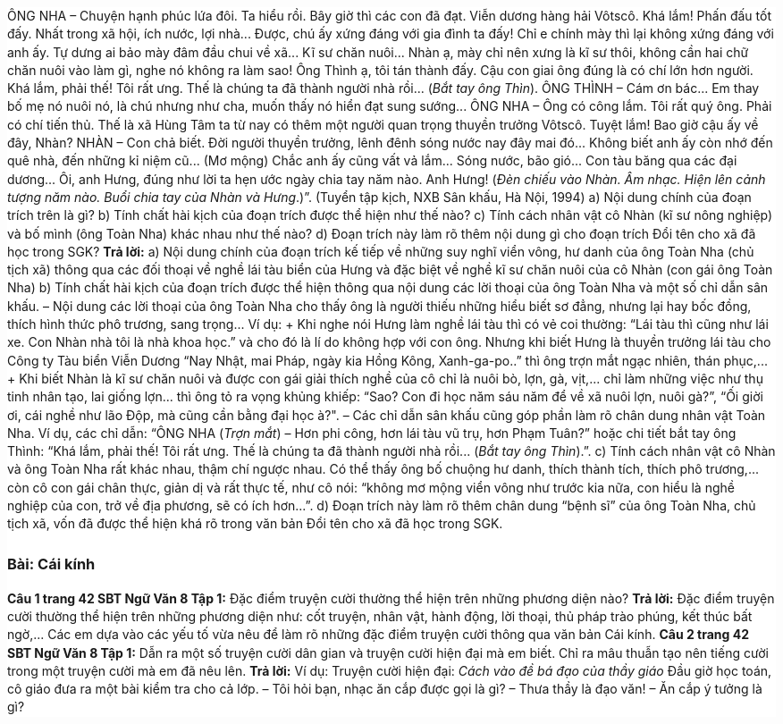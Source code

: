 ÔNG NHA – Chuyện hạnh phúc lứa đôi. Ta hiểu rồi. Bây giờ thì các con đã đạt. Viễn dương hàng hải Vôtscô. Khá lắm\! Phấn đấu tốt đấy. Nhất trong xã hội, ích nước, lợi nhà... Được, chú ấy xứng đáng với gia đình ta đấy\! Chỉ e chính mày thì lại không xứng đáng với anh ấy. Tự dưng ai bảo mày đâm đầu chui về xã... Kĩ sư chăn nuôi... Nhàn ạ, mày chỉ nên xưng là kĩ sư thôi, không cần hai chữ chăn nuôi vào làm gì, nghe nó không ra làm sao\! Ông Thình ạ, tôi tán thành đấy. Cậu con giai ông đúng là có chí lớn hơn người. Khá lắm, phải thế\! Tôi rất ưng. Thế là chúng ta đã thành người nhà rồi... \(_Bắt tay ông Thìn_\).
ÔNG THÌNH – Cám ơn bác... Em thay bố mẹ nó nuôi nó, là chú nhưng như cha, muốn thấy nó hiển đạt sung sướng...
ÔNG NHA – Ông có công lắm. Tôi rất quý ông. Phải có chí tiến thủ. Thế là xã Hùng Tâm ta từ nay có thêm một người quan trọng thuyền trưởng Vôtscô. Tuyệt lắm\! Bao giờ cậu ấy về đây, Nhàn?
NHÀN – Con chả biết. Đời người thuyền trưởng, lênh đênh sóng nước nay đây mai đó... Không biết anh ấy còn nhớ đến quê nhà, đến những kỉ niệm cũ... \(Mơ mộng\) Chắc anh ấy cũng vất vả lắm... Sóng nước, bão gió... Con tàu băng qua các đại dương... Ôi, anh Hưng, đúng như lời ta hẹn ước ngày chia tay năm nào. Anh Hưng\!
\(_Đèn chiếu vào Nhàn. Âm nhạc. Hiện lên cảnh tượng năm nào. Buổi chia tay của Nhàn và Hưng_.\)”.
\(Tuyển tập kịch, NXB Sân khấu, Hà Nội, 1994\)
a\) Nội dung chính của đoạn trích trên là gì?
b\) Tính chất hài kịch của đoạn trích được thể hiện như thế nào?
c\) Tính cách nhân vật cô Nhàn \(kĩ sư nông nghiệp\) và bố mình \(ông Toàn Nha\) khác nhau như thế nào?
d\) Đoạn trích này làm rõ thêm nội dung gì cho đoạn trích Đổi tên cho xã đã học trong SGK?
**Trả lời:**
a\) Nội dung chính của đoạn trích kế tiếp về những suy nghĩ viển vông, hư danh của ông Toàn Nha \(chủ tịch xã\) thông qua các đối thoại về nghề lái tàu biển của Hưng và đặc biệt về nghề kĩ sư chăn nuôi của cô Nhàn \(con gái ông Toàn Nha\)
b\) Tính chất hài kịch của đoạn trích được thể hiện thông qua nội dung các lời thoại của ông Toàn Nha và một số chỉ dẫn sân khấu.
– Nội dung các lời thoại của ông Toàn Nha cho thấy ông là người thiếu những hiểu biết sơ đẳng, nhưng lại hay bốc đồng, thích hình thức phô trương, sang trọng... Ví dụ:
\+ Khi nghe nói Hưng làm nghề lái tàu thì có vẻ coi thường: “Lái tàu thì cũng như lái xe. Con Nhàn nhà tôi là nhà khoa học.” và cho đó là lí do không hợp với con ông. Nhưng khi biết Hưng là thuyền trưởng lái tàu cho Công ty Tàu biển Viễn Dương “Nay Nhật, mai Pháp, ngày kia Hồng Kông, Xanh-ga-po..” thì ông trợn mắt ngạc nhiên, thán phục,...
\+ Khi biết Nhàn là kĩ sư chăn nuôi và được con gái giải thích nghề của cô chỉ là nuôi bò, lợn, gà, vịt,... chỉ làm những việc như thụ tinh nhân tạo, lai giống lợn... thì ông tỏ ra vọng khủng khiếp: “Sao? Con đi học năm sáu năm để về xã nuôi lợn, nuôi gà?”, “Ối giời ơi, cái nghề như lão Độp, mà cũng cần bằng đại học à?".
– Các chỉ dẫn sân khấu cũng góp phần làm rõ chân dung nhân vật Toàn Nha. Ví dụ, các chỉ dẫn: “ÔNG NHA \(_Trợn mắt_\) – Hơn phi công, hơn lái tàu vũ trụ, hơn Phạm Tuân?” hoặc chi tiết bắt tay ông Thình: “Khá lắm, phải thế\! Tôi rất ưng. Thế là chúng ta đã thành người nhà rồi... \(_Bắt tay ông Thìn_\).”.
c\) Tính cách nhân vật cô Nhàn và ông Toàn Nha rất khác nhau, thậm chí ngược nhau. Có thể thấy ông bố chuộng hư danh, thích thành tích, thích phô trương,... còn cô con gái chân thực, giản dị và rất thực tế, như cô nói: “không mơ mộng viển vông như trước kia nữa, con hiểu là nghề nghiệp của con, trở về địa phương, sẽ có ích hơn...”.
d\) Đoạn trích này làm rõ thêm chân dung “bệnh sĩ” của ông Toàn Nha, chủ tịch xã, vốn đã được thể hiện khá rõ trong văn bản Đổi tên cho xã đã học trong SGK.
### **Bài: Cái kính**
**Câu 1 trang 42 SBT Ngữ Văn 8 Tập 1:** Đặc điểm truyện cười thường thể hiện trên những phương diện nào?
**Trả lời:**
Đặc điểm truyện cười thường thể hiện trên những phương diện như: cốt truyện, nhân vật, hành động, lời thoại, thủ pháp trào phúng, kết thúc bất ngờ,... Các em dựa vào các yếu tố vừa nêu để làm rõ những đặc điểm truyện cười thông qua văn bản Cái kính.
**Câu 2 trang 42 SBT Ngữ Văn 8 Tập 1:** Dẫn ra một số truyện cười dân gian và truyện cười hiện đại mà em biết. Chỉ ra mâu thuẫn tạo nên tiếng cười trong một truyện cười mà em đã nêu lên.
**Trả lời:**
Ví dụ: Truyện cười hiện đại: _Cách vào đề bá đạo của thầy giáo_
Đầu giờ học toán, cô giáo đưa ra một bài kiểm tra cho cả lớp.
– Tôi hỏi bạn, nhạc ăn cắp được gọi là gì?
– Thưa thầy là đạo văn\!
– Ăn cắp ý tưởng là gì?